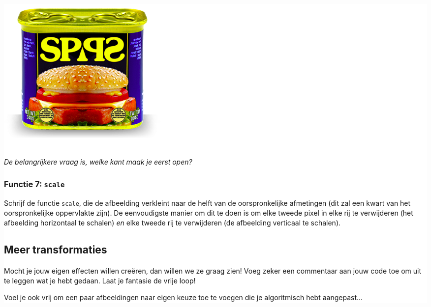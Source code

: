 ![Horizontaal gespiegeld](images/mirror_horiz.png)

*De belangrijkere vraag is, welke kant maak je eerst open?*

### Functie 7: `scale`

Schrijf de functie `scale`, die de afbeelding verkleint naar de helft van de oorspronkelijke afmetingen (dit zal een kwart van het oorspronkelijke oppervlakte zijn). De eenvoudigste manier om dit te doen is om elke tweede pixel in elke rij te verwijderen (het afbeelding horizontaal te schalen) *en* elke tweede rij te verwijderen (de afbeelding verticaal te schalen).

## Meer transformaties

Mocht je jouw eigen effecten willen creëren, dan willen we ze graag zien! Voeg zeker een commentaar aan jouw code toe om uit te leggen wat je hebt gedaan. Laat je fantasie de vrije loop!

Voel je ook vrij om een paar afbeeldingen naar eigen keuze toe te voegen die je algoritmisch hebt aangepast...
